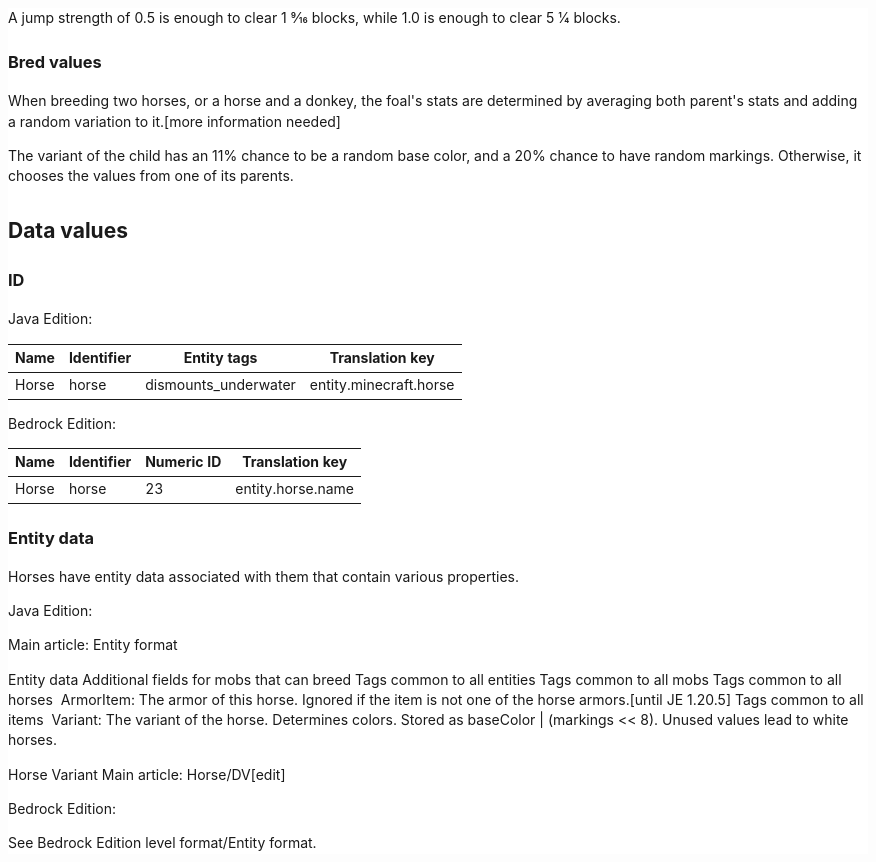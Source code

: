 A jump strength of 0.5 is enough to clear 1 9⁄16 blocks, while 1.0 is enough to clear 5 1⁄4 blocks.

### Bred values
When breeding two horses, or a horse and a donkey, the foal's stats are determined by averaging both parent's stats and adding a random variation to it.[more information needed]

The variant of the child has an 11% chance to be a random base color, and a 20% chance to have random markings. Otherwise, it chooses the values from one of its parents.

## Data values
### ID
Java Edition:

| Name  | Identifier | Entity tags          | Translation key        |
|-------|------------|----------------------|------------------------|
| Horse | horse      | dismounts_underwater | entity.minecraft.horse |

Bedrock Edition:

| Name  | Identifier | Numeric ID | Translation key   |
|-------|------------|------------|-------------------|
| Horse | horse      | 23         | entity.horse.name |

### Entity data
Horses have entity data associated with them that contain various properties.

Java Edition:

Main article: Entity format

 Entity data
Additional fields for mobs that can breed
Tags common to all entities
Tags common to all mobs
Tags common to all horses
 ArmorItem: The armor of this horse. Ignored if the item is not one of the horse armors.‌[until JE 1.20.5]
Tags common to all items
 Variant: The variant of the horse. Determines colors. Stored as baseColor | (markings << 8). Unused values lead to white horses.


Horse Variant
Main article: Horse/DV[edit]

Bedrock Edition:

See Bedrock Edition level format/Entity format.
